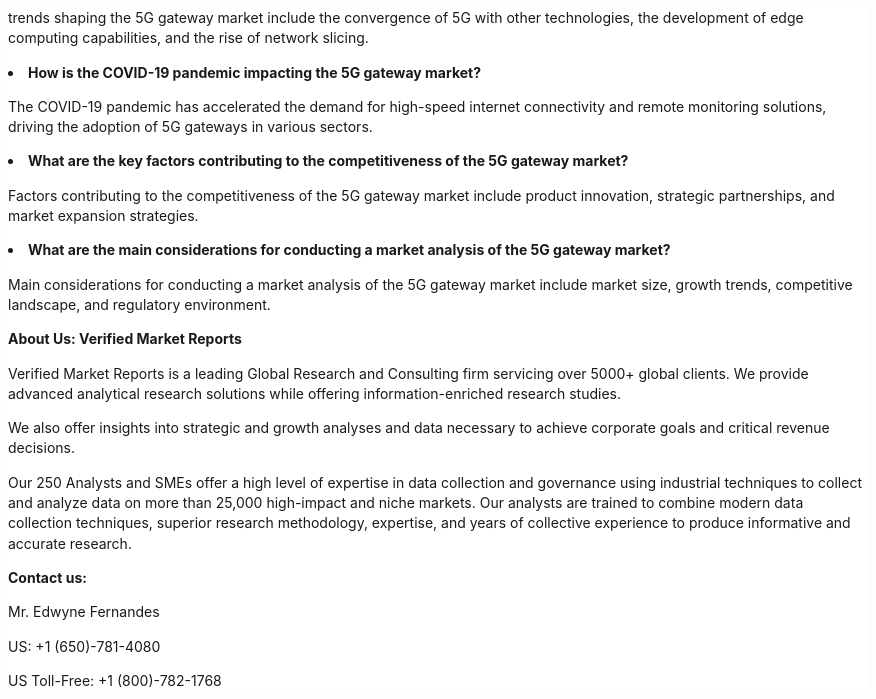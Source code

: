 trends shaping the 5G gateway market include the convergence of 5G with other technologies, the development of edge computing capabilities, and the rise of network slicing.</p> </li> <li> <strong>How is the COVID-19 pandemic impacting the 5G gateway market?</strong> <p>The COVID-19 pandemic has accelerated the demand for high-speed internet connectivity and remote monitoring solutions, driving the adoption of 5G gateways in various sectors.</p> </li> <li> <strong>What are the key factors contributing to the competitiveness of the 5G gateway market?</strong> <p>Factors contributing to the competitiveness of the 5G gateway market include product innovation, strategic partnerships, and market expansion strategies.</p> </li> <li> <strong>What are the main considerations for conducting a market analysis of the 5G gateway market?</strong> <p>Main considerations for conducting a market analysis of the 5G gateway market include market size, growth trends, competitive landscape, and regulatory environment.</p> </li></ol></h3><p id="" class=""><strong>About Us: Verified Market Reports</strong></p><p id="" class="">Verified Market Reports is a leading Global Research and Consulting firm servicing over 5000+ global clients. We provide advanced analytical research solutions while offering information-enriched research studies.</p><p id="" class="">We also offer insights into strategic and growth analyses and data necessary to achieve corporate goals and critical revenue decisions.</p><p id="" class="">Our 250 Analysts and SMEs offer a high level of expertise in data collection and governance using industrial techniques to collect and analyze data on more than 25,000 high-impact and niche markets. Our analysts are trained to combine modern data collection techniques, superior research methodology, expertise, and years of collective experience to produce informative and accurate research.</p><p id="" class=""><strong>Contact us:</strong></p><p id="" class="">Mr. Edwyne Fernandes</p><p id="" class="">US: +1 (650)-781-4080</p><p id="" class="">US Toll-Free: +1 (800)-782-1768</p>
